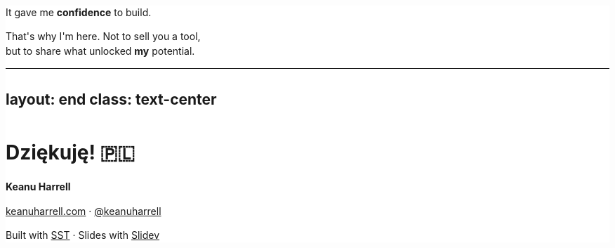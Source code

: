 <v-click>

<div class="text-3xl mt-4 text-green-400">

It gave me **confidence** to build.

</div>

</v-click>

<v-click>

<div class="text-lg mt-12 text-gray-400">

That's why I'm here. Not to sell you a tool,<br/>
but to share what unlocked **my** potential.

</div>

</v-click>



---
layout: end
class: text-center
---

# Dziękuję! 🇵🇱

**Keanu Harrell**

[keanuharrell.com](https://keanuharrell.com) · [@keanuharrell](https://twitter.com/keanuharrell)

<div class="mt-8 opacity-75">

Built with [SST](https://sst.dev) · Slides with [Slidev](https://sli.dev)

</div>

<PoweredBySlidev mt-10 />
